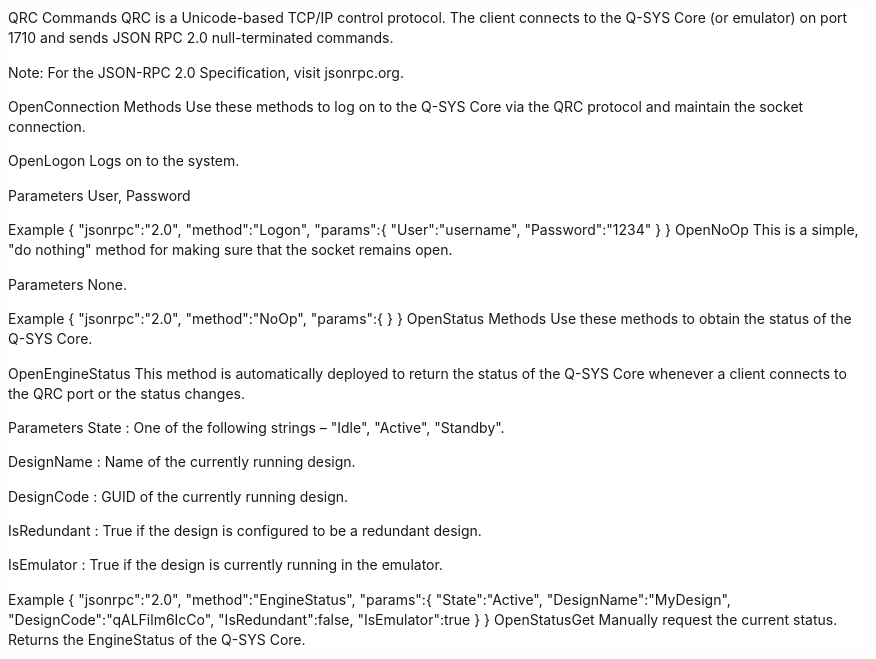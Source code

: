 QRC Commands
QRC is a Unicode-based TCP/IP control protocol. The client connects to the Q-SYS Core (or emulator) on port 1710 and sends JSON RPC 2.0 null-terminated commands.

Note: For the JSON-RPC 2.0 Specification, visit jsonrpc.org.

OpenConnection Methods
Use these methods to log on to the Q-SYS Core via the QRC protocol and maintain the socket connection.

OpenLogon
Logs on to the system.

Parameters
User, Password

Example
{
  "jsonrpc":"2.0",
  "method":"Logon",
  "params":{
    "User":"username",
    "Password":"1234"
  }
}
OpenNoOp
This is a simple, "do nothing" method for making sure that the socket remains open.

Parameters
None.

Example
{
  "jsonrpc":"2.0",
  "method":"NoOp",
  "params":{
  }
}
OpenStatus Methods
Use these methods to obtain the status of the Q-SYS Core.

OpenEngineStatus
This method is automatically deployed to return the status of the Q-SYS Core whenever a client connects to the QRC port or the status changes.

Parameters
State : One of the following strings – "Idle", "Active", "Standby".

DesignName : Name of the currently running design.

DesignCode : GUID of the currently running design.

IsRedundant : True if the design is configured to be a redundant design.

IsEmulator : True if the design is currently running in the emulator.

Example
{
  "jsonrpc":"2.0", 
  "method":"EngineStatus", 
  "params":{
    "State":"Active", 
    "DesignName":"MyDesign", 
    "DesignCode":"qALFilm6IcCo", 
    "IsRedundant":false, 
    "IsEmulator":true
  }
}
OpenStatusGet
Manually request the current status. Returns the EngineStatus of the Q-SYS Core.
